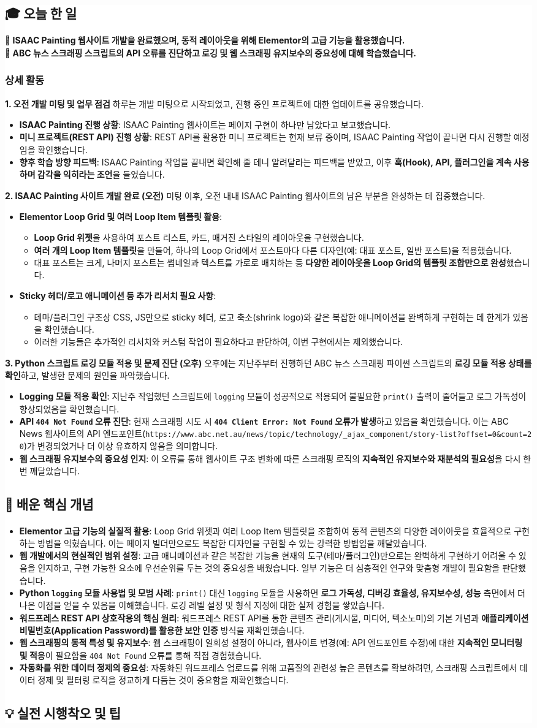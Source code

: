 ## 🎓 오늘 한 일

**📌 ISAAC Painting 웹사이트 개발을 완료했으며, 동적 레이아웃을 위해 Elementor의 고급 기능을 활용했습니다.**  
**📌 ABC 뉴스 스크래핑 스크립트의 API 오류를 진단하고 로깅 및 웹 스크래핑 유지보수의 중요성에 대해 학습했습니다.**  

### 상세 활동

**1. 오전 개발 미팅 및 업무 점검** 하루는 개발 미팅으로 시작되었고, 진행 중인 프로젝트에 대한 업데이트를 공유했습니다.

-   **ISAAC Painting 진행 상황**: ISAAC Painting 웹사이트는 페이지 구현이 하나만 남았다고 보고했습니다.
-   **미니 프로젝트(REST API) 진행 상황**: REST API를 활용한 미니 프로젝트는 현재 보류 중이며, ISAAC Painting 작업이 끝나면 다시 진행할 예정임을 확인했습니다.
-   **향후 학습 방향 피드백**: ISAAC Painting 작업을 끝내면 확인해 줄 테니 알려달라는 피드백을 받았고, 이후 **훅(Hook), API, 플러그인을 계속 사용하며 감각을 익히라는 조언**을 들었습니다.

**2. ISAAC Painting 사이트 개발 완료 (오전)** 미팅 이후, 오전 내내 ISAAC Painting 웹사이트의 남은 부분을 완성하는 데 집중했습니다.

-   **Elementor Loop Grid 및 여러 Loop Item 템플릿 활용**:
    
    -   **Loop Grid 위젯**을 사용하여 포스트 리스트, 카드, 매거진 스타일의 레이아웃을 구현했습니다.
    -   **여러 개의 Loop Item 템플릿**을 만들어, 하나의 Loop Grid에서 포스트마다 다른 디자인(예: 대표 포스트, 일반 포스트)을 적용했습니다.
    -   대표 포스트는 크게, 나머지 포스트는 썸네일과 텍스트를 가로로 배치하는 등 **다양한 레이아웃을 Loop Grid의 템플릿 조합만으로 완성**했습니다.
-   **Sticky 헤더/로고 애니메이션 등 추가 리서치 필요 사항**:
    
    -   테마/플러그인 구조상 CSS, JS만으로 sticky 헤더, 로고 축소(shrink logo)와 같은 복잡한 애니메이션을 완벽하게 구현하는 데 한계가 있음을 확인했습니다.
    -   이러한 기능들은 추가적인 리서치와 커스텀 작업이 필요하다고 판단하여, 이번 구현에서는 제외했습니다.

**3. Python 스크립트 로깅 모듈 적용 및 문제 진단 (오후)** 오후에는 지난주부터 진행하던 ABC 뉴스 스크래핑 파이썬 스크립트의 **로깅 모듈 적용 상태를 확인**하고, 발생한 문제의 원인을 파악했습니다.

-   **Logging 모듈 적용 확인**: 지난주 작업했던 스크립트에 `logging` 모듈이 성공적으로 적용되어 불필요한 `print()` 출력이 줄어들고 로그 가독성이 향상되었음을 확인했습니다.
-   **API `404 Not Found` 오류 진단**: 현재 스크래핑 시도 시 **`404 Client Error: Not Found` 오류가 발생**하고 있음을 확인했습니다. 이는 ABC News 웹사이트의 API 엔드포인트(`https://www.abc.net.au/news/topic/technology/_ajax_component/story-list?offset=0&count=20`)가 변경되었거나 더 이상 유효하지 않음을 의미합니다.
-   **웹 스크래핑 유지보수의 중요성 인지**: 이 오류를 통해 웹사이트 구조 변화에 따른 스크래핑 로직의 **지속적인 유지보수와 재분석의 필요성**을 다시 한번 깨달았습니다.

## 🧠 배운 핵심 개념

-   **Elementor 고급 기능의 실질적 활용**: Loop Grid 위젯과 여러 Loop Item 템플릿을 조합하여 동적 콘텐츠의 다양한 레이아웃을 효율적으로 구현하는 방법을 익혔습니다. 이는 페이지 빌더만으로도 복잡한 디자인을 구현할 수 있는 강력한 방법임을 깨달았습니다.
-   **웹 개발에서의 현실적인 범위 설정**: 고급 애니메이션과 같은 복잡한 기능을 현재의 도구(테마/플러그인)만으로는 완벽하게 구현하기 어려울 수 있음을 인지하고, 구현 가능한 요소에 우선순위를 두는 것의 중요성을 배웠습니다. 일부 기능은 더 심층적인 연구와 맞춤형 개발이 필요함을 판단했습니다.
-   **Python `logging` 모듈 사용법 및 모범 사례**: `print()` 대신 `logging` 모듈을 사용하면 **로그 가독성, 디버깅 효율성, 유지보수성, 성능** 측면에서 더 나은 이점을 얻을 수 있음을 이해했습니다. 로깅 레벨 설정 및 형식 지정에 대한 실제 경험을 쌓았습니다.
-   **워드프레스 REST API 상호작용의 핵심 원리**: 워드프레스 REST API를 통한 콘텐츠 관리(게시물, 미디어, 텍소노미)의 기본 개념과 **애플리케이션 비밀번호(Application Password)를 활용한 보안 인증** 방식을 재확인했습니다.
-   **웹 스크래핑의 동적 특성 및 유지보수**: 웹 스크래핑이 일회성 설정이 아니라, 웹사이트 변경(예: API 엔드포인트 수정)에 대한 **지속적인 모니터링 및 적응**이 필요함을 `404 Not Found` 오류를 통해 직접 경험했습니다.
-   **자동화를 위한 데이터 정제의 중요성**: 자동화된 워드프레스 업로드를 위해 고품질의 관련성 높은 콘텐츠를 확보하려면, 스크래핑 스크립트에서 데이터 정제 및 필터링 로직을 정교하게 다듬는 것이 중요함을 재확인했습니다.

## 💡 실전 시행착오 및 팁
